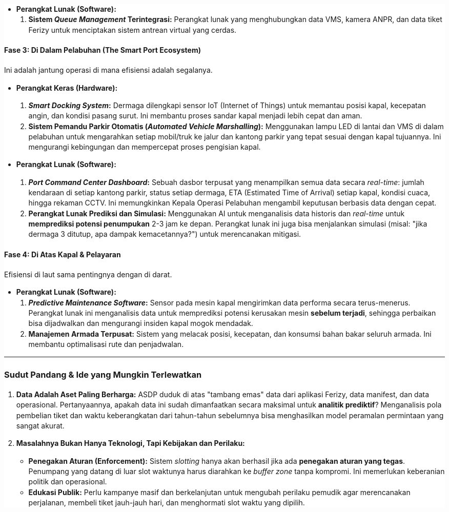 * **Perangkat Lunak (Software):**
    1.  **Sistem *Queue Management* Terintegrasi:** Perangkat lunak yang menghubungkan data VMS, kamera ANPR, dan data tiket Ferizy untuk menciptakan sistem antrean virtual yang cerdas.

#### **Fase 3: Di Dalam Pelabuhan (The Smart Port Ecosystem)**

Ini adalah jantung operasi di mana efisiensi adalah segalanya.

* **Perangkat Keras (Hardware):**
    1.  ***Smart Docking System*:** Dermaga dilengkapi sensor IoT (Internet of Things) untuk memantau posisi kapal, kecepatan angin, dan kondisi pasang surut. Ini membantu proses sandar kapal menjadi lebih cepat dan aman.
    2.  **Sistem Pemandu Parkir Otomatis (*Automated Vehicle Marshalling*):** Menggunakan lampu LED di lantai dan VMS di dalam pelabuhan untuk mengarahkan setiap mobil/truk ke jalur dan kantong parkir yang tepat sesuai dengan kapal tujuannya. Ini mengurangi kebingungan dan mempercepat proses pengisian kapal.

* **Perangkat Lunak (Software):**
    1.  ***Port Command Center Dashboard*:** Sebuah dasbor terpusat yang menampilkan semua data secara *real-time*: jumlah kendaraan di setiap kantong parkir, status setiap dermaga, ETA (Estimated Time of Arrival) setiap kapal, kondisi cuaca, hingga rekaman CCTV. Ini memungkinkan Kepala Operasi Pelabuhan mengambil keputusan berbasis data dengan cepat.
    2.  **Perangkat Lunak Prediksi dan Simulasi:** Menggunakan AI untuk menganalisis data historis dan *real-time* untuk **memprediksi potensi penumpukan** 2-3 jam ke depan. Perangkat lunak ini juga bisa menjalankan simulasi (misal: "jika dermaga 3 ditutup, apa dampak kemacetannya?") untuk merencanakan mitigasi.

#### **Fase 4: Di Atas Kapal & Pelayaran**

Efisiensi di laut sama pentingnya dengan di darat.

* **Perangkat Lunak (Software):**
    1.  ***Predictive Maintenance Software*:** Sensor pada mesin kapal mengirimkan data performa secara terus-menerus. Perangkat lunak ini menganalisis data untuk memprediksi potensi kerusakan mesin **sebelum terjadi**, sehingga perbaikan bisa dijadwalkan dan mengurangi insiden kapal mogok mendadak.
    2.  **Manajemen Armada Terpusat:** Sistem yang melacak posisi, kecepatan, dan konsumsi bahan bakar seluruh armada. Ini membantu optimalisasi rute dan penjadwalan.

---

### **Sudut Pandang & Ide yang Mungkin Terlewatkan**

1.  **Data Adalah Aset Paling Berharga:** ASDP duduk di atas "tambang emas" data dari aplikasi Ferizy, data manifest, dan data operasional. Pertanyaannya, apakah data ini sudah dimanfaatkan secara maksimal untuk **analitik prediktif**? Menganalisis pola pembelian tiket dan waktu keberangkatan dari tahun-tahun sebelumnya bisa menghasilkan model peramalan permintaan yang sangat akurat.

2.  **Masalahnya Bukan Hanya Teknologi, Tapi Kebijakan dan Perilaku:**
    * **Penegakan Aturan (Enforcement):** Sistem *slotting* hanya akan berhasil jika ada **penegakan aturan yang tegas**. Penumpang yang datang di luar slot waktunya harus diarahkan ke *buffer zone* tanpa kompromi. Ini memerlukan keberanian politik dan operasional.
    * **Edukasi Publik:** Perlu kampanye masif dan berkelanjutan untuk mengubah perilaku pemudik agar merencanakan perjalanan, membeli tiket jauh-jauh hari, dan menghormati slot waktu yang dipilih.
